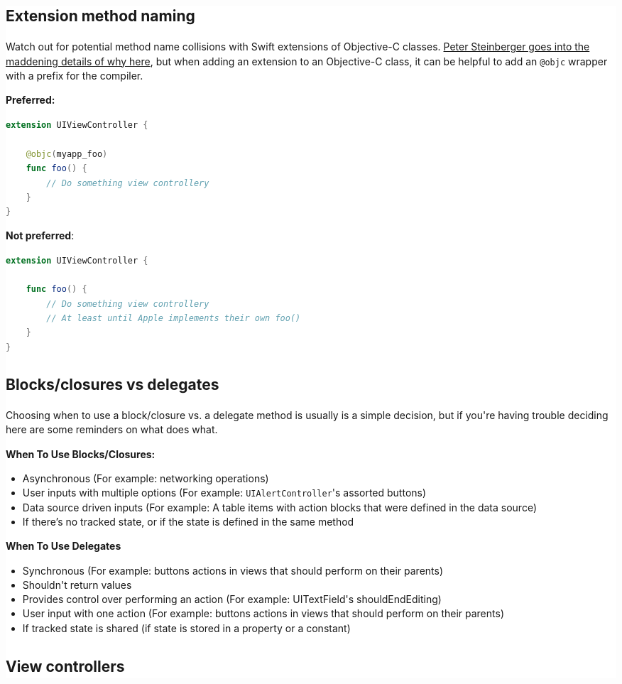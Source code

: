 ## Extension method naming

Watch out for potential method name collisions with Swift extensions of Objective-C classes. [Peter Steinberger goes into the maddening details of why here](https://pspdfkit.com/blog/2016/surprises-with-swift-extensions/), but when adding an extension to an Objective-C class, it can be helpful to add an `@objc` wrapper with a prefix for the compiler. 

**Preferred:**

```swift
extension UIViewController {
    
    @objc(myapp_foo)
    func foo() {
        // Do something view controllery
    }
}
```

**Not preferred**:

```swift
extension UIViewController {
    
    func foo() {
        // Do something view controllery
        // At least until Apple implements their own foo()
    }
}
```

## Blocks/closures vs delegates

Choosing when to use a block/closure vs. a delegate method is usually is a simple decision, but if you're having trouble deciding here are some reminders on what does what.

**When To Use Blocks/Closures:**

- Asynchronous (For example: networking operations)
- User inputs with multiple options (For example: `UIAlertController`'s assorted buttons)
- Data source driven inputs (For example: A table items with action blocks that were defined in the data source)
- If there’s no tracked state, or if the state is defined in the same method

**When To Use Delegates**

- Synchronous (For example: buttons actions in views that should perform on their parents)
- Shouldn't return values
- Provides control over performing an action (For example: UITextField's shouldEndEditing)
- User input with one action (For example: buttons actions in views that should perform on their parents)
- If tracked state is shared (if state is stored in a property or a constant)

## View controllers
